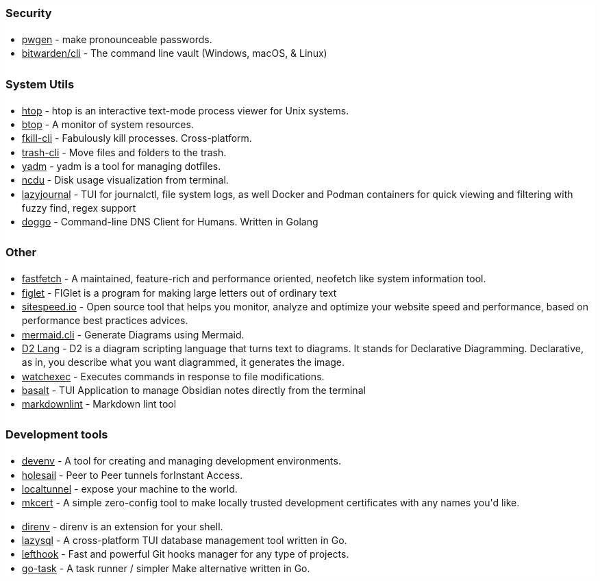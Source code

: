 ### Security

* [pwgen](https://linux.die.net/man/1/pwgen) - make pronounceable passwords.
* [bitwarden/cli](https://github.com/bitwarden/cli) - The command line vault (Windows, macOS, & Linux)

### System Utils

* [htop](https://github.com/hishamhm/htop) - htop is an interactive text-mode process viewer for Unix systems.
* [btop](https://github.com/aristocratos/btop) - A monitor of system resources.
* [fkill-cli](https://github.com/sindresorhus/fkill-cli) - Fabulously kill processes. Cross-platform.
* [trash-cli](https://github.com/sindresorhus/trash-cli) - Move files and folders to the trash.
* [yadm](https://github.com/TheLocehiliosan/yadm) - yadm is a tool for managing dotfiles.
* [ncdu](https://linux.die.net/man/1/ncdu) - Disk usage visualization from terminal.
* [lazyjournal](https://github.com/Lifailon/lazyjournal) - TUI for journalctl, file system logs, as well Docker and Podman containers for quick viewing and filtering with fuzzy find, regex support
* [doggo](https://github.com/mr-karan/doggo) - Command-line DNS Client for Humans. Written in Golang

### Other

* [fastfetch](https://github.com/fastfetch-cli/fastfetch) - A maintained, feature-rich and performance oriented, neofetch like system information tool.
* [figlet](http://www.figlet.org/) - FIGlet is a program for making large letters out of ordinary text
* [sitespeed.io](https://github.com/sitespeedio/sitespeed.io) - Open source tool that helps you monitor, analyze and optimize your website speed and performance, based on performance best practices advices.
* [mermaid.cli](https://github.com/mermaidjs/mermaid.cli) - Generate Diagrams using Mermaid.
* [D2 Lang](https://d2lang.com/tour/intro/) - D2 is a diagram scripting language that turns text to diagrams. It stands for Declarative Diagramming. Declarative, as in, you describe what you want diagrammed, it generates the image.
* [watchexec](https://github.com/watchexec/watchexec) - Executes commands in response to file modifications.
* [basalt](https://github.com/erikjuhani/basalt) - TUI Application to manage Obsidian notes directly from the terminal
* [markdownlint](https://github.com/markdownlint/markdownlint) - Markdown lint tool

### Development tools

- [devenv](https://devenv.sh/) - A tool for creating and managing development environments.
- [holesail](https://holesail.io/) - Peer to Peer tunnels forInstant Access.
- [localtunnel](https://github.com/localtunnel/localtunnel) - expose your machine to the world.
- [mkcert](https://github.com/FiloSottile/mkcert) - A simple zero-config tool to make locally trusted development certificates with any names you'd like.
* [direnv](https://direnv.net/) - direnv is an extension for your shell.
* [lazysql](https://github.com/jorgerojas26/lazysql) - A cross-platform TUI database management tool written in Go.
* [lefthook](https://github.com/evilmartians/lefthook) - Fast and powerful Git hooks manager for any type of projects.
* [go-task](https://taskfile.dev/) - A task runner / simpler Make alternative written in Go.
